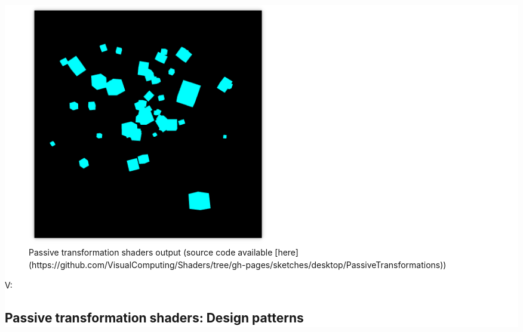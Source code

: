<figure>
    <img height="400" src="fig/transformations.png">
    <figcaption>Passive transformation shaders output (source code available [here](https://github.com/VisualComputing/Shaders/tree/gh-pages/sketches/desktop/PassiveTransformations))</figcaption>
</figure>

V:

## Passive transformation shaders: Design patterns
